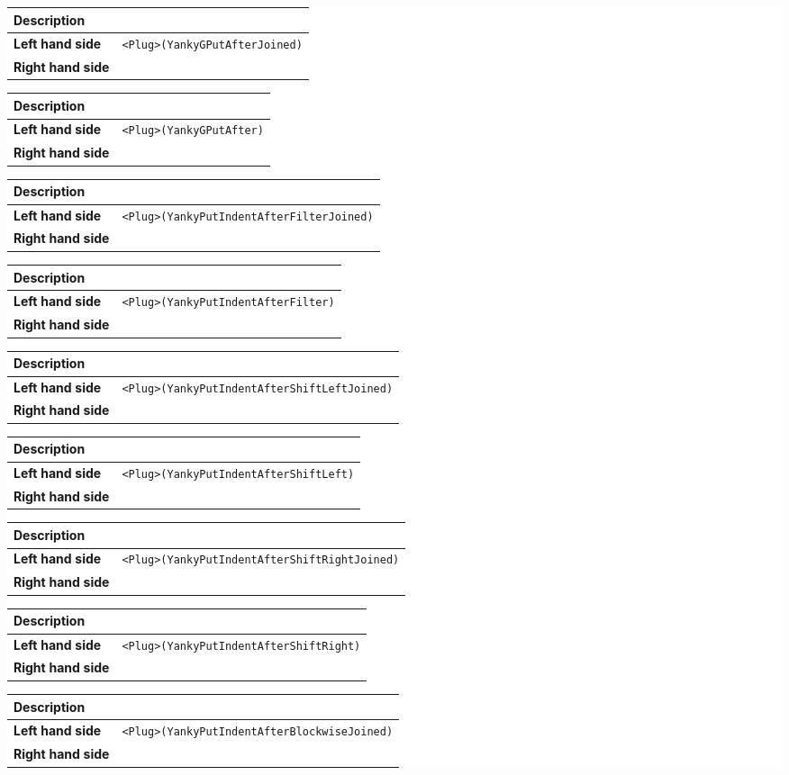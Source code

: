 | **Description** | |
| :---- | :---- |
| **Left hand side** | <code>&lt;Plug&gt;(YankyGPutAfterJoined)</code> |
| **Right hand side** | |

| **Description** | |
| :---- | :---- |
| **Left hand side** | <code>&lt;Plug&gt;(YankyGPutAfter)</code> |
| **Right hand side** | |

| **Description** | |
| :---- | :---- |
| **Left hand side** | <code>&lt;Plug&gt;(YankyPutIndentAfterFilterJoined)</code> |
| **Right hand side** | |

| **Description** | |
| :---- | :---- |
| **Left hand side** | <code>&lt;Plug&gt;(YankyPutIndentAfterFilter)</code> |
| **Right hand side** | |

| **Description** | |
| :---- | :---- |
| **Left hand side** | <code>&lt;Plug&gt;(YankyPutIndentAfterShiftLeftJoined)</code> |
| **Right hand side** | |

| **Description** | |
| :---- | :---- |
| **Left hand side** | <code>&lt;Plug&gt;(YankyPutIndentAfterShiftLeft)</code> |
| **Right hand side** | |

| **Description** | |
| :---- | :---- |
| **Left hand side** | <code>&lt;Plug&gt;(YankyPutIndentAfterShiftRightJoined)</code> |
| **Right hand side** | |

| **Description** | |
| :---- | :---- |
| **Left hand side** | <code>&lt;Plug&gt;(YankyPutIndentAfterShiftRight)</code> |
| **Right hand side** | |

| **Description** | |
| :---- | :---- |
| **Left hand side** | <code>&lt;Plug&gt;(YankyPutIndentAfterBlockwiseJoined)</code> |
| **Right hand side** | |
